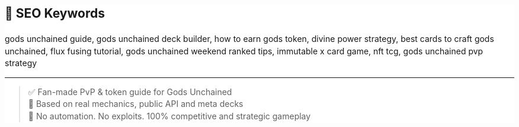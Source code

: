
## 🔑 SEO Keywords

gods unchained guide, gods unchained deck builder, how to earn gods token, divine power strategy, best cards to craft gods unchained, flux fusing tutorial, gods unchained weekend ranked tips, immutable x card game, nft tcg, gods unchained pvp strategy

---

> ✅ Fan-made PvP & token guide for Gods Unchained  
> 📜 Based on real mechanics, public API and meta decks  
> 🚫 No automation. No exploits. 100% competitive and strategic gameplay
